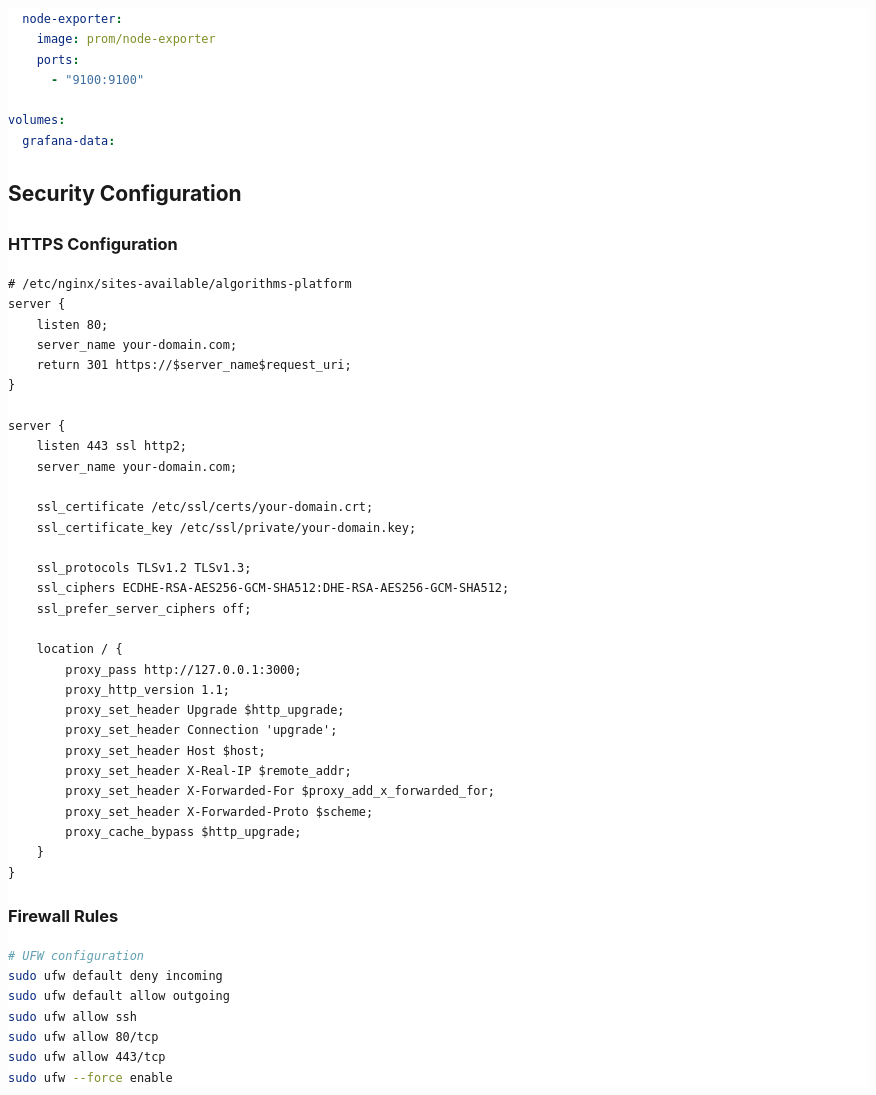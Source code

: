 ```yaml
  node-exporter:
    image: prom/node-exporter
    ports:
      - "9100:9100"

volumes:
  grafana-data:
```

## Security Configuration

### HTTPS Configuration

```nginx
# /etc/nginx/sites-available/algorithms-platform
server {
    listen 80;
    server_name your-domain.com;
    return 301 https://$server_name$request_uri;
}

server {
    listen 443 ssl http2;
    server_name your-domain.com;
    
    ssl_certificate /etc/ssl/certs/your-domain.crt;
    ssl_certificate_key /etc/ssl/private/your-domain.key;
    
    ssl_protocols TLSv1.2 TLSv1.3;
    ssl_ciphers ECDHE-RSA-AES256-GCM-SHA512:DHE-RSA-AES256-GCM-SHA512;
    ssl_prefer_server_ciphers off;
    
    location / {
        proxy_pass http://127.0.0.1:3000;
        proxy_http_version 1.1;
        proxy_set_header Upgrade $http_upgrade;
        proxy_set_header Connection 'upgrade';
        proxy_set_header Host $host;
        proxy_set_header X-Real-IP $remote_addr;
        proxy_set_header X-Forwarded-For $proxy_add_x_forwarded_for;
        proxy_set_header X-Forwarded-Proto $scheme;
        proxy_cache_bypass $http_upgrade;
    }
}
```

### Firewall Rules

```bash
# UFW configuration
sudo ufw default deny incoming
sudo ufw default allow outgoing
sudo ufw allow ssh
sudo ufw allow 80/tcp
sudo ufw allow 443/tcp
sudo ufw --force enable
```
